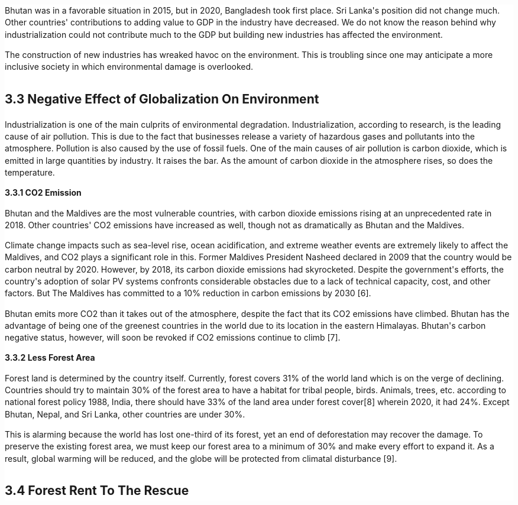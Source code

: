 

Bhutan was in a favorable situation in 2015, but in 2020, Bangladesh took first place. Sri Lanka's position did not change much. Other countries' contributions to adding value to GDP in the industry have decreased. We do not know the reason behind why industrialization could not contribute much to the GDP but building new industries has affected the environment.   


The construction of new industries has wreaked havoc on the environment. This is troubling since one may anticipate a more inclusive society in which environmental damage is overlooked.


## **3.3 Negative Effect of Globalization On Environment**

Industrialization is one of the main culprits of environmental degradation.
Industrialization, according to research, is the leading cause of air pollution. This is due to the fact that businesses release a variety of hazardous gases and pollutants into the atmosphere. Pollution is also caused by the use of fossil fuels. One of the main causes of air pollution is carbon dioxide, which is emitted in large quantities by industry. It raises the bar. As the amount of carbon dioxide in the atmosphere rises, so does the temperature.

**3.3.1 CO2 Emission**

Bhutan and the Maldives are the most vulnerable countries, with carbon dioxide emissions rising at an unprecedented rate in 2018. Other countries' CO2 emissions have increased as well, though not as dramatically as Bhutan and the Maldives.


Climate change impacts such as sea-level rise, ocean acidification, and extreme weather events are extremely likely to affect the Maldives, and CO2 plays a significant role in this. Former Maldives President Nasheed declared in 2009 that the country would be carbon neutral by 2020. However, by 2018, its carbon dioxide emissions had skyrocketed. Despite the government's efforts, the country's adoption of solar PV systems confronts considerable obstacles due to a lack of technical capacity, cost, and other factors. But The Maldives has committed to a 10% reduction in carbon emissions by 2030 [6].

Bhutan emits more CO2 than it takes out of the atmosphere, despite the fact that its CO2 emissions have climbed. Bhutan has the advantage of being one of the greenest countries in the world due to its location in the eastern Himalayas. Bhutan's carbon negative status, however, will soon be revoked if CO2 emissions continue to climb [7].

**3.3.2 Less Forest Area**

Forest land is determined by the country itself. Currently, forest covers 31% of the world land which is on the verge of declining. Countries should try to maintain 30% of the forest area to have a habitat for tribal people, birds. Animals, trees, etc. according to national forest policy 1988, India, there should have 33% of the land area under forest cover[8] wherein 2020, it had 24%. Except Bhutan, Nepal, and Sri Lanka, other countries are under 30%.


This is alarming because the world has lost one-third of its forest, yet an end of deforestation may recover the damage. To preserve the existing forest area, we must keep our forest area to a minimum of 30% and make every effort to expand it. As a result, global warming will be reduced, and the globe will be protected from climatal disturbance [9].

## **3.4 Forest Rent To The Rescue**
